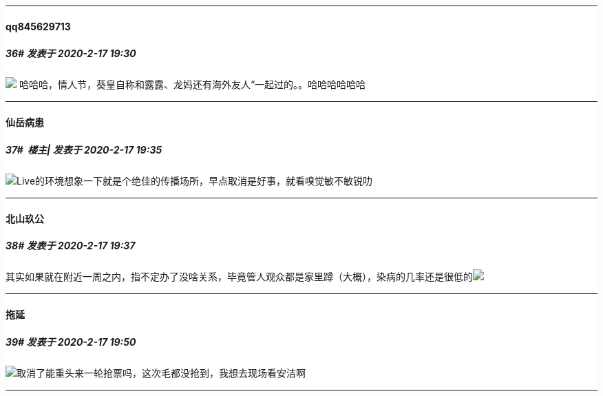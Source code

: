 





-----

####  qq845629713  
##### 36#       发表于 2020-2-17 19:30



<img src="https://static.saraba1st.com/image/smiley/face2017/066.png" referrerpolicy="no-referrer"> 哈哈哈，情人节，葵皇自称和露露、龙妈还有海外友人“一起过的。。哈哈哈哈哈哈







-----

####  仙岳病患  
##### 37#         楼主| 发表于 2020-2-17 19:35



<img src="https://static.saraba1st.com/image/smiley/face2017/067.png" referrerpolicy="no-referrer">Live的环境想象一下就是个绝佳的传播场所，早点取消是好事，就看嗅觉敏不敏锐叻







-----

####  北山玖公  
##### 38#       发表于 2020-2-17 19:37




其实如果就在附近一周之内，指不定办了没啥关系，毕竟管人观众都是家里蹲（大概），染病的几率还是很低的<img src="https://static.saraba1st.com/image/smiley/face2017/009.gif" referrerpolicy="no-referrer">







-----

####  拖延  
##### 39#       发表于 2020-2-17 19:50



<img src="https://static.saraba1st.com/image/smiley/face2017/001.png" referrerpolicy="no-referrer">取消了能重头来一轮抢票吗，这次毛都没抢到，我想去现场看安洁啊







-----
